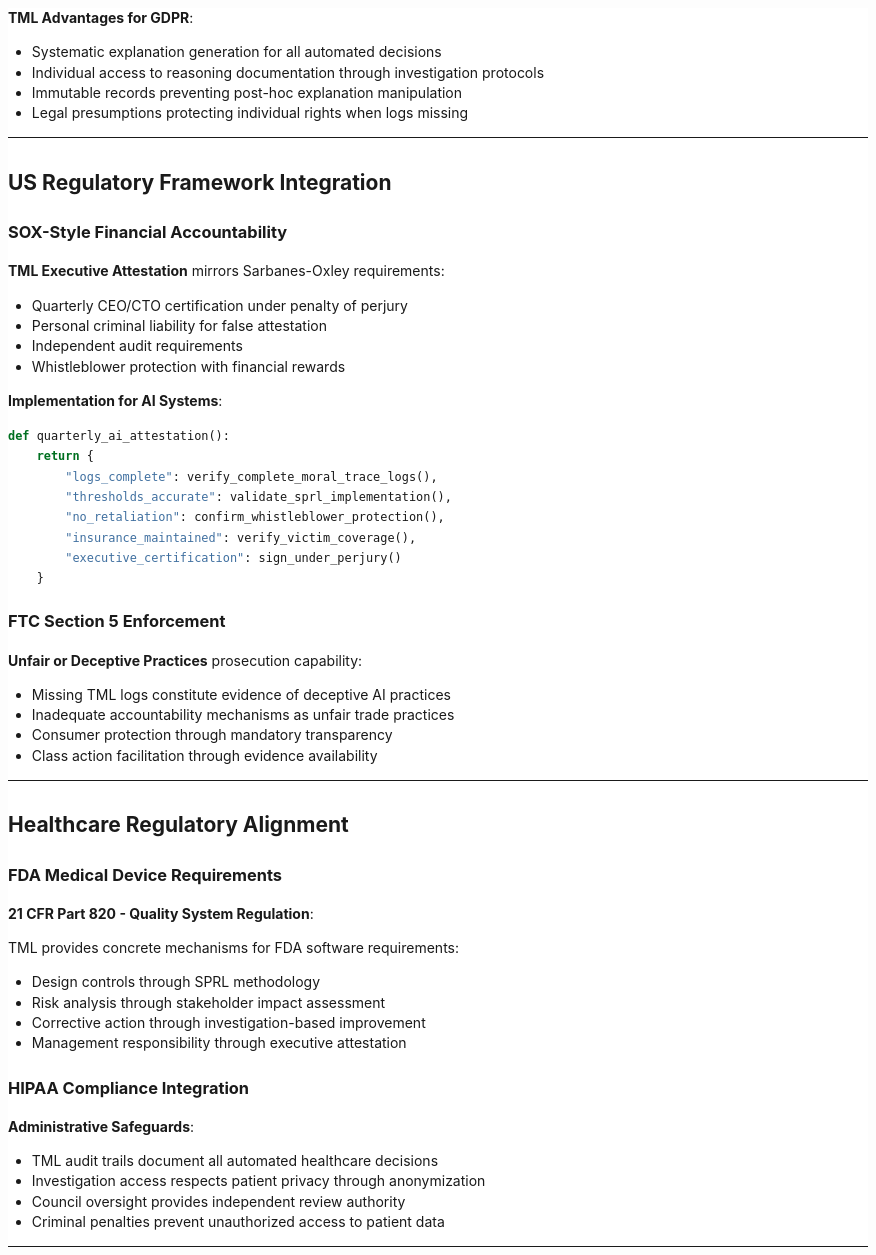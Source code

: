 **TML Advantages for GDPR**:
- Systematic explanation generation for all automated decisions
- Individual access to reasoning documentation through investigation protocols
- Immutable records preventing post-hoc explanation manipulation
- Legal presumptions protecting individual rights when logs missing

---

## US Regulatory Framework Integration

### SOX-Style Financial Accountability
**TML Executive Attestation** mirrors Sarbanes-Oxley requirements:
- Quarterly CEO/CTO certification under penalty of perjury
- Personal criminal liability for false attestation
- Independent audit requirements
- Whistleblower protection with financial rewards

**Implementation for AI Systems**:
```python
def quarterly_ai_attestation():
    return {
        "logs_complete": verify_complete_moral_trace_logs(),
        "thresholds_accurate": validate_sprl_implementation(),
        "no_retaliation": confirm_whistleblower_protection(),
        "insurance_maintained": verify_victim_coverage(),
        "executive_certification": sign_under_perjury()
    }
```

### FTC Section 5 Enforcement
**Unfair or Deceptive Practices** prosecution capability:
- Missing TML logs constitute evidence of deceptive AI practices
- Inadequate accountability mechanisms as unfair trade practices
- Consumer protection through mandatory transparency
- Class action facilitation through evidence availability

---

## Healthcare Regulatory Alignment

### FDA Medical Device Requirements
**21 CFR Part 820 - Quality System Regulation**:

TML provides concrete mechanisms for FDA software requirements:
- Design controls through SPRL methodology
- Risk analysis through stakeholder impact assessment
- Corrective action through investigation-based improvement
- Management responsibility through executive attestation

### HIPAA Compliance Integration
**Administrative Safeguards**:
- TML audit trails document all automated healthcare decisions
- Investigation access respects patient privacy through anonymization
- Council oversight provides independent review authority
- Criminal penalties prevent unauthorized access to patient data

---